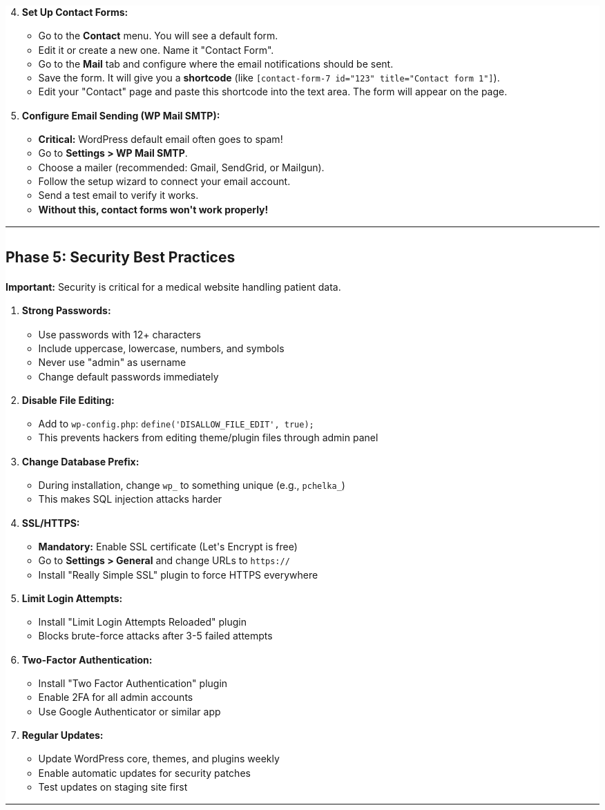 4.  **Set Up Contact Forms:**
    *   Go to the **Contact** menu. You will see a default form.
    *   Edit it or create a new one. Name it "Contact Form".
    *   Go to the **Mail** tab and configure where the email notifications should be sent.
    *   Save the form. It will give you a **shortcode** (like `[contact-form-7 id="123" title="Contact form 1"]`).
    *   Edit your "Contact" page and paste this shortcode into the text area. The form will appear on the page.

5.  **Configure Email Sending (WP Mail SMTP):**
    *   **Critical:** WordPress default email often goes to spam!
    *   Go to **Settings > WP Mail SMTP**.
    *   Choose a mailer (recommended: Gmail, SendGrid, or Mailgun).
    *   Follow the setup wizard to connect your email account.
    *   Send a test email to verify it works.
    *   **Without this, contact forms won't work properly!**

---

## Phase 5: Security Best Practices

**Important:** Security is critical for a medical website handling patient data.

1.  **Strong Passwords:**
    *   Use passwords with 12+ characters
    *   Include uppercase, lowercase, numbers, and symbols
    *   Never use "admin" as username
    *   Change default passwords immediately

2.  **Disable File Editing:**
    *   Add to `wp-config.php`: `define('DISALLOW_FILE_EDIT', true);`
    *   This prevents hackers from editing theme/plugin files through admin panel

3.  **Change Database Prefix:**
    *   During installation, change `wp_` to something unique (e.g., `pchelka_`)
    *   This makes SQL injection attacks harder

4.  **SSL/HTTPS:**
    *   **Mandatory:** Enable SSL certificate (Let's Encrypt is free)
    *   Go to **Settings > General** and change URLs to `https://`
    *   Install "Really Simple SSL" plugin to force HTTPS everywhere

5.  **Limit Login Attempts:**
    *   Install "Limit Login Attempts Reloaded" plugin
    *   Blocks brute-force attacks after 3-5 failed attempts

6.  **Two-Factor Authentication:**
    *   Install "Two Factor Authentication" plugin
    *   Enable 2FA for all admin accounts
    *   Use Google Authenticator or similar app

7.  **Regular Updates:**
    *   Update WordPress core, themes, and plugins weekly
    *   Enable automatic updates for security patches
    *   Test updates on staging site first

---